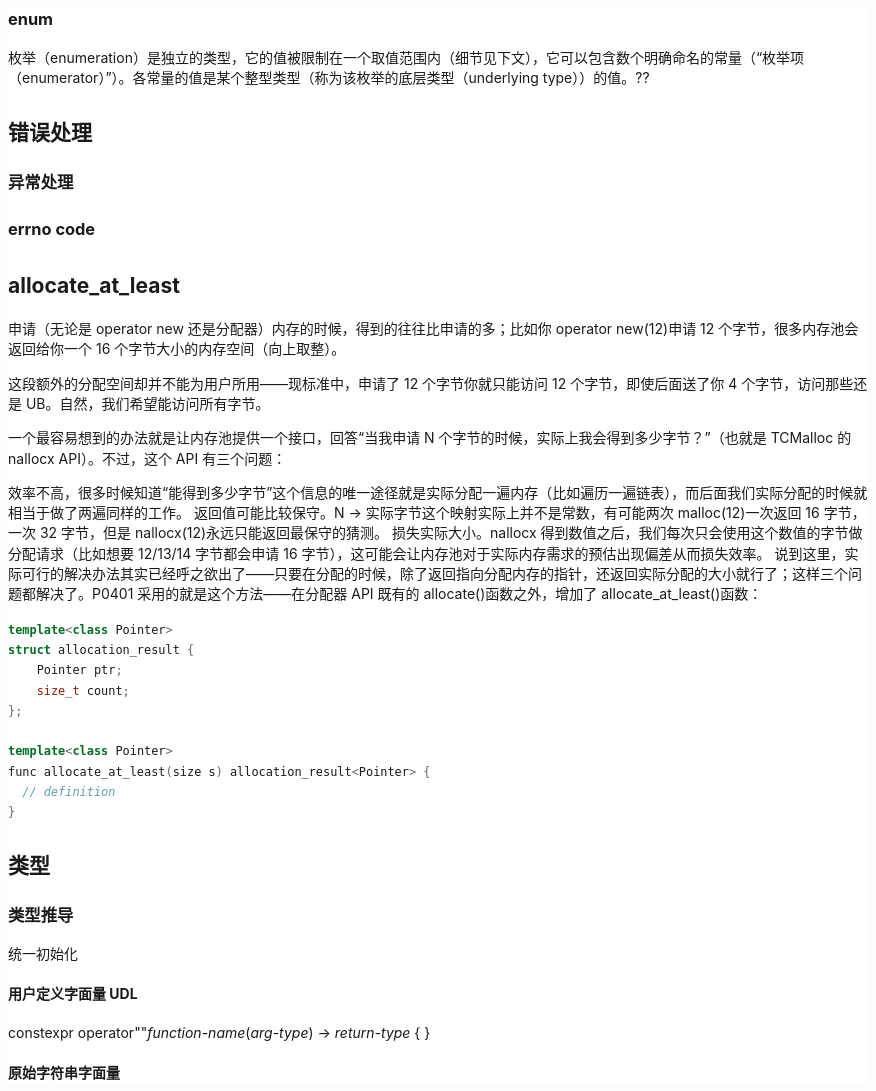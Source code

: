 ### enum

枚举（enumeration）是独立的类型，它的值被限制在一个取值范围内（细节见下文），它可以包含数个明确命名的常量（“枚举项（enumerator）”）。各常量的值是某个整型类型（称为该枚举的底层类型（underlying type））的值。??

## 错误处理

### 异常处理

### errno code

## allocate_at_least

申请（无论是 operator new 还是分配器）内存的时候，得到的往往比申请的多；比如你 operator new(12)申请 12 个字节，很多内存池会返回给你一个 16 个字节大小的内存空间（向上取整）。

这段额外的分配空间却并不能为用户所用——现标准中，申请了 12 个字节你就只能访问 12 个字节，即使后面送了你 4 个字节，访问那些还是 UB。自然，我们希望能访问所有字节。

一个最容易想到的办法就是让内存池提供一个接口，回答“当我申请 N 个字节的时候，实际上我会得到多少字节？”（也就是 TCMalloc 的 nallocx API）。不过，这个 API 有三个问题：

效率不高，很多时候知道“能得到多少字节”这个信息的唯一途径就是实际分配一遍内存（比如遍历一遍链表），而后面我们实际分配的时候就相当于做了两遍同样的工作。
返回值可能比较保守。N -> 实际字节这个映射实际上并不是常数，有可能两次 malloc(12)一次返回 16 字节，一次 32 字节，但是 nallocx(12)永远只能返回最保守的猜测。
损失实际大小。nallocx 得到数值之后，我们每次只会使用这个数值的字节做分配请求（比如想要 12/13/14 字节都会申请 16 字节），这可能会让内存池对于实际内存需求的预估出现偏差从而损失效率。
说到这里，实际可行的解决办法其实已经呼之欲出了——只要在分配的时候，除了返回指向分配内存的指针，还返回实际分配的大小就行了；这样三个问题都解决了。P0401 采用的就是这个方法——在分配器 API 既有的 allocate()函数之外，增加了 allocate_at_least()函数：

```cpp
template<class Pointer>
struct allocation_result {
    Pointer ptr;
    size_t count;
};

template<class Pointer>
func allocate_at_least(size s) allocation_result<Pointer> {
  // definition
}
```

## 类型

### 类型推导

统一初始化

#### 用户定义字面量 UDL

constexpr operator""_function-name_(_arg-type_) -\> _return-type_ { }

#### 原始字符串字面量
